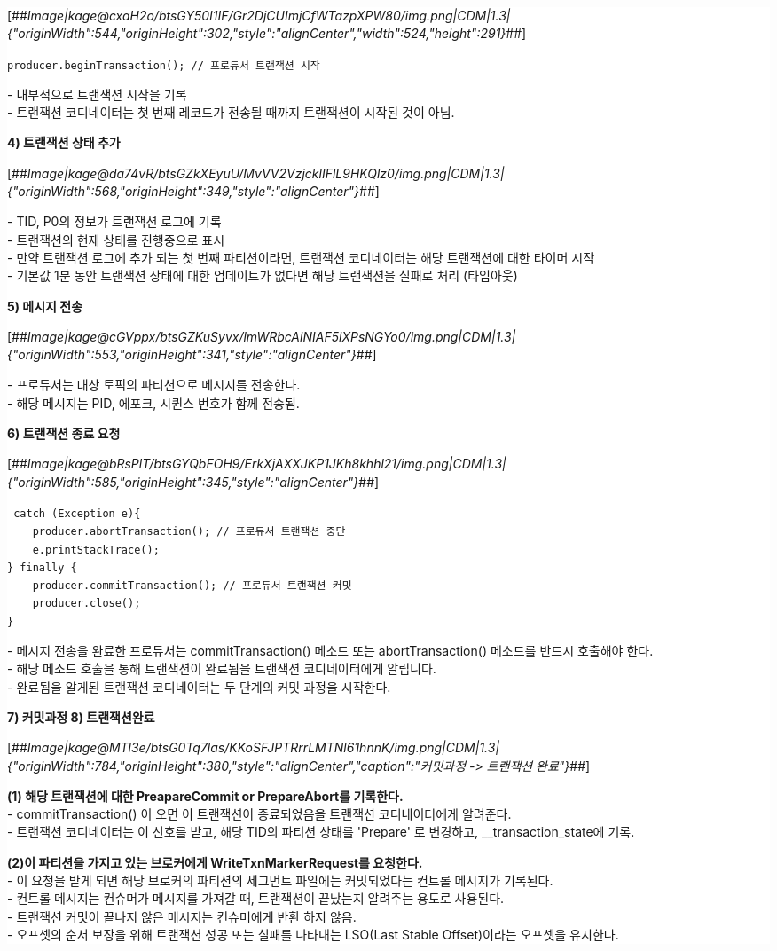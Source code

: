 [##_Image|kage@cxaH2o/btsGY50I1IF/Gr2DjCUImjCfWTazpXPW80/img.png|CDM|1.3|{"originWidth":544,"originHeight":302,"style":"alignCenter","width":524,"height":291}_##]

```
producer.beginTransaction(); // 프로듀서 트랜잭션 시작
```

\- 내부적으로 트랜잭션 시작을 기록   
\- 트랜잭션 코디네이터는 첫 번째 레코드가 전송될 때까지 트랜잭션이 시작된 것이 아님.

**4) 트랜잭션 상태 추가**

[##_Image|kage@da74vR/btsGZkXEyuU/MvVV2VzjcklIFlL9HKQlz0/img.png|CDM|1.3|{"originWidth":568,"originHeight":349,"style":"alignCenter"}_##]

\- TID, P0의 정보가 트랜잭션 로그에 기록  
\- 트랜잭션의 현재 상태를 진행중으로 표시  
\- 만약 트랜잭션 로그에 추가 되는 첫 번째 파티션이라면, 트랜잭션 코디네이터는 해당 트랜잭션에 대한 타이머 시작  
\- 기본값 1분 동안 트랜잭션 상태에 대한 업데이트가 없다면 해당 트랜잭션을 실패로 처리 (타임아웃)

**5) 메시지 전송** 

[##_Image|kage@cGVppx/btsGZKuSyvx/lmWRbcAiNIAF5iXPsNGYo0/img.png|CDM|1.3|{"originWidth":553,"originHeight":341,"style":"alignCenter"}_##]

\- 프로듀서는 대상 토픽의 파티션으로 메시지를 전송한다.  
\- 해당 메시지는 PID, 에포크, 시퀀스 번호가 함께 전송됨.

**6) 트랜잭션 종료 요청**

[##_Image|kage@bRsPlT/btsGYQbFOH9/ErkXjAXXJKP1JKh8khhl21/img.png|CDM|1.3|{"originWidth":585,"originHeight":345,"style":"alignCenter"}_##]

```
 catch (Exception e){
    producer.abortTransaction(); // 프로듀서 트랜잭션 중단
    e.printStackTrace();
} finally {
    producer.commitTransaction(); // 프로듀서 트랜잭션 커밋
    producer.close();
}
```

\- 메시지 전송을 완료한 프로듀서는 commitTransaction() 메소드 또는 abortTransaction() 메소드를 반드시 호출해야 한다.  
\- 해당 메소드 호출을 통해 트랜잭션이 완료됨을 트랜잭션 코디네이터에게 알립니다.  
\- 완료됨을 알게된 트랜잭션 코디네이터는 두 단계의 커밋 과정을 시작한다. 

**7) 커밋과정 8) 트랜잭션완료**

[##_Image|kage@MTl3e/btsG0Tq7las/KKoSFJPTRrrLMTNl61hnnK/img.png|CDM|1.3|{"originWidth":784,"originHeight":380,"style":"alignCenter","caption":"커밋과정 -&gt; 트랜잭션 완료"}_##]

**(1) 해당 트랜잭션에 대한 PreapareCommit or PrepareAbort를 기록한다.**   
\- commitTransaction() 이 오면 이 트랜잭션이 종료되었음을 트랜잭션 코디네이터에게 알려준다.  
\- 트랜잭션 코디네이터는 이 신호를 받고, 해당 TID의 파티션 상태를 'Prepare' 로 변경하고, \_\_transaction\_state에 기록.

**(2)이 파티션을 가지고 있는 브로커에게 WriteTxnMarkerRequest를 요청한다.**   
\- 이 요청을 받게 되면 해당 브로커의 파티션의 세그먼트 파일에는 커밋되었다는 컨트롤 메시지가 기록된다.  
\- 컨트롤 메시지는 컨슈머가 메시지를 가져갈 때, 트랜잭션이 끝났는지 알려주는 용도로 사용된다.  
\- 트랜잭션 커밋이 끝나지 않은 메시지는 컨슈머에게 반환 하지 않음.  
\- 오프셋의 순서 보장을 위해 트랜잭션 성공 또는 실패를 나타내는 LSO(Last Stable Offset)이라는 오프셋을 유지한다.
